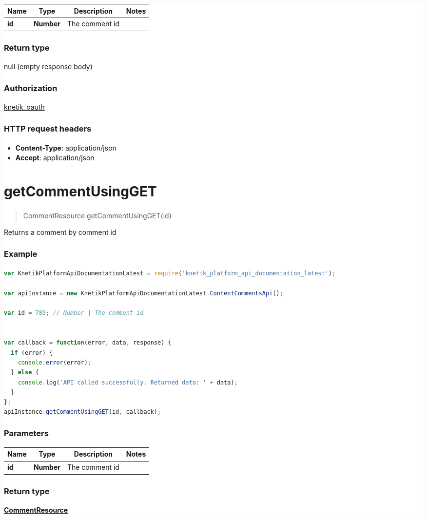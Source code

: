 Name | Type | Description  | Notes
------------- | ------------- | ------------- | -------------
 **id** | **Number**| The comment id | 

### Return type

null (empty response body)

### Authorization

[knetik_oauth](../README.md#knetik_oauth)

### HTTP request headers

 - **Content-Type**: application/json
 - **Accept**: application/json

<a name="getCommentUsingGET"></a>
# **getCommentUsingGET**
> CommentResource getCommentUsingGET(id)

Returns a comment by comment id

### Example
```javascript
var KnetikPlatformApiDocumentationLatest = require('knetik_platform_api_documentation_latest');

var apiInstance = new KnetikPlatformApiDocumentationLatest.ContentCommentsApi();

var id = 789; // Number | The comment id


var callback = function(error, data, response) {
  if (error) {
    console.error(error);
  } else {
    console.log('API called successfully. Returned data: ' + data);
  }
};
apiInstance.getCommentUsingGET(id, callback);
```

### Parameters

Name | Type | Description  | Notes
------------- | ------------- | ------------- | -------------
 **id** | **Number**| The comment id | 

### Return type

[**CommentResource**](CommentResource.md)
